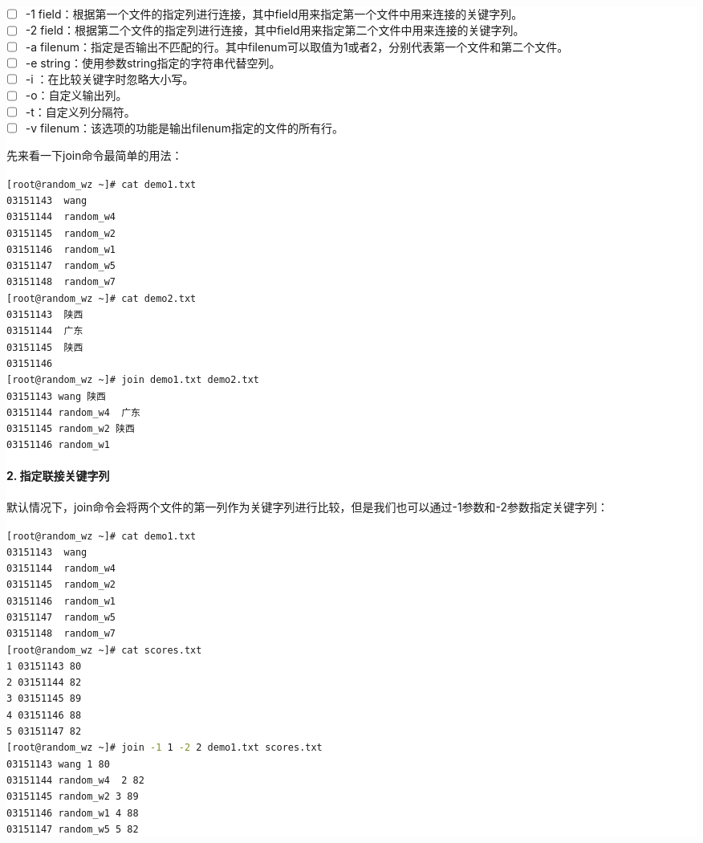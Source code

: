 - [ ] -1 field：根据第一个文件的指定列进行连接，其中field用来指定第一个文件中用来连接的关键字列。
- [ ] -2 field：根据第二个文件的指定列进行连接，其中field用来指定第二个文件中用来连接的关键字列。
- [ ] -a filenum：指定是否输出不匹配的行。其中filenum可以取值为1或者2，分别代表第一个文件和第二个文件。
- [ ] -e string：使用参数string指定的字符串代替空列。
- [ ] -i ：在比较关键字时忽略大小写。
- [ ] -o：自定义输出列。
- [ ] -t：自定义列分隔符。
- [ ] -v filenum：该选项的功能是输出filenum指定的文件的所有行。

先来看一下join命令最简单的用法：

```bash
[root@random_wz ~]# cat demo1.txt
03151143  wang
03151144  random_w4
03151145  random_w2
03151146  random_w1
03151147  random_w5
03151148  random_w7
[root@random_wz ~]# cat demo2.txt
03151143  陕西
03151144  广东
03151145  陕西
03151146
[root@random_wz ~]# join demo1.txt demo2.txt
03151143 wang 陕西
03151144 random_w4  广东
03151145 random_w2 陕西
03151146 random_w1
```

#### 2. 指定联接关键字列

默认情况下，join命令会将两个文件的第一列作为关键字列进行比较，但是我们也可以通过-1参数和-2参数指定关键字列：

```bash
[root@random_wz ~]# cat demo1.txt
03151143  wang
03151144  random_w4
03151145  random_w2
03151146  random_w1
03151147  random_w5
03151148  random_w7
[root@random_wz ~]# cat scores.txt
1 03151143 80
2 03151144 82
3 03151145 89
4 03151146 88
5 03151147 82
[root@random_wz ~]# join -1 1 -2 2 demo1.txt scores.txt
03151143 wang 1 80
03151144 random_w4  2 82
03151145 random_w2 3 89
03151146 random_w1 4 88
03151147 random_w5 5 82
```


[Shell编程从入门到精通——正则表达式]: https://blog.csdn.net/random_w/article/details/106747742